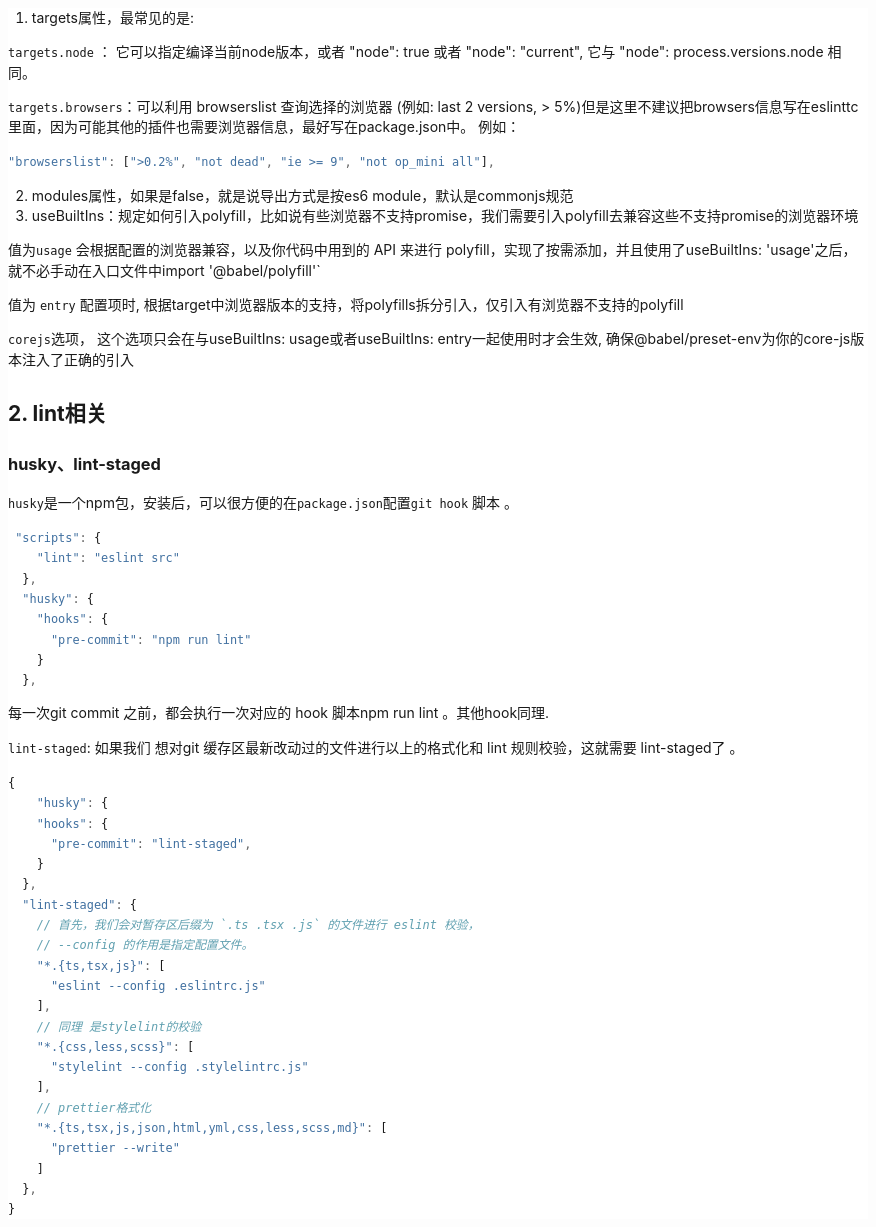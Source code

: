 1. targets属性，最常见的是:

`targets.node` ： 它可以指定编译当前node版本，或者 "node": true 或者 "node": "current", 它与 "node": process.versions.node 相同。

`targets.browsers`：可以利用 browserslist 查询选择的浏览器 (例如: last 2 versions, > 5%)但是这里不建议把browsers信息写在eslinttc里面，因为可能其他的插件也需要浏览器信息，最好写在package.json中。
例如：
```js
"browserslist": [">0.2%", "not dead", "ie >= 9", "not op_mini all"],
```

2. modules属性，如果是false，就是说导出方式是按es6 module，默认是commonjs规范
3. useBuiltIns：规定如何引入polyfill，比如说有些浏览器不支持promise，我们需要引入polyfill去兼容这些不支持promise的浏览器环境

值为`usage` 会根据配置的浏览器兼容，以及你代码中用到的 API 来进行 polyfill，实现了按需添加，并且使用了useBuiltIns: 'usage'之后，就不必手动在入口文件中import '@babel/polyfill'`

值为 `entry` 配置项时, 根据target中浏览器版本的支持，将polyfills拆分引入，仅引入有浏览器不支持的polyfill

`corejs`选项， 这个选项只会在与useBuiltIns: usage或者useBuiltIns: entry一起使用时才会生效, 确保@babel/preset-env为你的core-js版本注入了正确的引入



## 2. lint相关

### husky、lint-staged
`husky`是一个npm包，安装后，可以很方便的在`package.json`配置`git hook` 脚本 。

```js
 "scripts": {
    "lint": "eslint src"
  },
  "husky": {
    "hooks": {
      "pre-commit": "npm run lint"
    }
  },
```

每一次git commit 之前，都会执行一次对应的 hook 脚本npm run lint 。其他hook同理.

`lint-staged`:
如果我们 想对git 缓存区最新改动过的文件进行以上的格式化和 lint 规则校验，这就需要 lint-staged了 。
```js
{
    "husky": {
    "hooks": {
      "pre-commit": "lint-staged",
    }
  },
  "lint-staged": {
    // 首先，我们会对暂存区后缀为 `.ts .tsx .js` 的文件进行 eslint 校验，
    // --config 的作用是指定配置文件。
    "*.{ts,tsx,js}": [
      "eslint --config .eslintrc.js"
    ],
    // 同理 是stylelint的校验
    "*.{css,less,scss}": [
      "stylelint --config .stylelintrc.js"
    ],
    // prettier格式化
    "*.{ts,tsx,js,json,html,yml,css,less,scss,md}": [
      "prettier --write"
    ]
  },
}
```